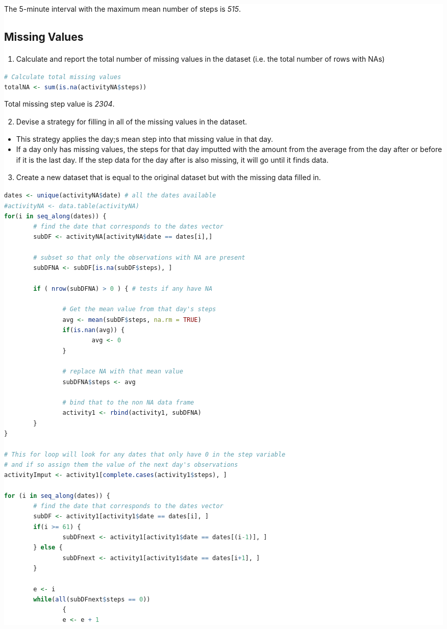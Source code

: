 The 5-minute interval with the maximum mean number of steps is *515*.

## Missing Values

1. Calculate and report the total number of missing values in the dataset (i.e. the total number of rows with NAs)


```r
# Calculate total missing values
totalNA <- sum(is.na(activityNA$steps))
```

Total missing step value is *2304*.

2. Devise a strategy for filling in all of the missing values in the dataset.

* This strategy applies the day;s mean step into that missing value in that day.
* If a day only has missing values, the steps for that day imputted with the amount from the average from the day after or before if it is the last day. If the step data for the day after is also missing, it will go until it finds data.

3. Create a new dataset that is equal to the original dataset but with the missing data filled in.


```r
dates <- unique(activityNA$date) # all the dates available
#activityNA <- data.table(activityNA)
for(i in seq_along(dates)) {
        # find the date that corresponds to the dates vector
        subDF <- activityNA[activityNA$date == dates[i],]
        
        # subset so that only the observations with NA are present
        subDFNA <- subDF[is.na(subDF$steps), ]
        
        if ( nrow(subDFNA) > 0 ) { # tests if any have NA
        
                # Get the mean value from that day's steps
                avg <- mean(subDF$steps, na.rm = TRUE)
                if(is.nan(avg)) {
                        avg <- 0
                }
        
                # replace NA with that mean value
                subDFNA$steps <- avg

                # bind that to the non NA data frame
                activity1 <- rbind(activity1, subDFNA)
        }
}

# This for loop will look for any dates that only have 0 in the step variable
# and if so assign them the value of the next day's observations
activityImput <- activity1[complete.cases(activity1$steps), ]

for (i in seq_along(dates)) {
        # find the date that corresponds to the dates vector
        subDF <- activity1[activity1$date == dates[i], ]
        if(i >= 61) {
                subDFnext <- activity1[activity1$date == dates[(i-1)], ]
        } else {
                subDFnext <- activity1[activity1$date == dates[i+1], ]
        }
        
        e <- i
        while(all(subDFnext$steps == 0))
                {
                e <- e + 1
```